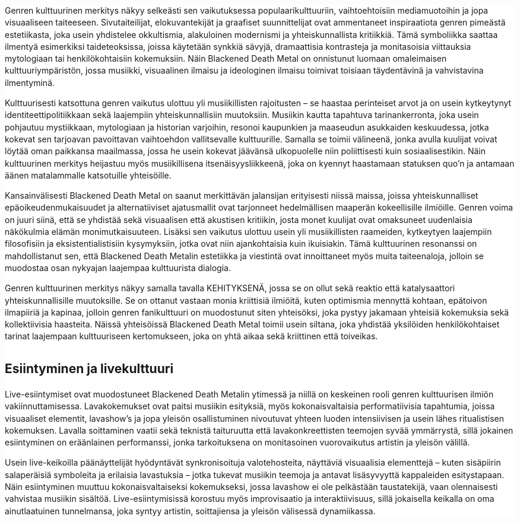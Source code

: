 Genren kulttuurinen merkitys näkyy selkeästi sen vaikutuksessa populaarikulttuuriin, vaihtoehtoisiin mediamuotoihin ja jopa visuaaliseen taiteeseen. Sivutaiteilijat, elokuvantekijät ja graafiset suunnittelijat ovat ammentaneet inspiraatiota genren pimeästä estetiikasta, joka usein yhdistelee okkultismia, alakuloinen modernismi ja yhteiskunnallista kritiikkiä. Tämä symboliikka saattaa ilmentyä esimerkiksi taideteoksissa, joissa käytetään synkkiä sävyjä, dramaattisia kontrasteja ja monitasoisia viittauksia mytologiaan tai henkilökohtaisiin kokemuksiin. Näin Blackened Death Metal on onnistunut luomaan omaleimaisen kulttuuriympäristön, jossa musiikki, visuaalinen ilmaisu ja ideologinen ilmaisu toimivat toisiaan täydentävinä ja vahvistavina ilmentyminä.

Kulttuurisesti katsottuna genren vaikutus ulottuu yli musiikillisten rajoitusten – se haastaa perinteiset arvot ja on usein kytkeytynyt identiteettipolitiikkaan sekä laajempiin yhteiskunnallisiin muutoksiin. Musiikin kautta tapahtuva tarinankerronta, joka usein pohjautuu mystiikkaan, mytologiaan ja historian varjoihin, resonoi kaupunkien ja maaseudun asukkaiden keskuudessa, jotka kokevat sen tarjoavan pavoittavan vaihtoehdon vallitsevalle kulttuurille. Samalla se toimii välineenä, jonka avulla kuulijat voivat löytää oman paikkansa maailmassa, jossa he usein kokevat jäävänsä ulkopuolelle niin poliittisesti kuin sosiaalisestikin. Näin kulttuurinen merkitys heijastuu myös musiikillisena itsenäisyysliikkeenä, joka on kyennyt haastamaan statuksen quo’n ja antamaan äänen matalammalle katsotuille yhteisöille.

Kansainvälisesti Blackened Death Metal on saanut merkittävän jalansijan erityisesti niissä maissa, joissa yhteiskunnalliset epäoikeudenmukaisuudet ja alternatiiviset ajatusmallit ovat tarjonneet hedelmällisen maaperän kokeellisille ilmiöille. Genren voima on juuri siinä, että se yhdistää sekä visuaalisen että akustisen kritiikin, josta monet kuulijat ovat omaksuneet uudenlaisia näkökulmia elämän monimutkaisuuteen. Lisäksi sen vaikutus ulottuu usein yli musiikillisten raameiden, kytkeytyen laajempiin filosofisiin ja eksistentialistisiin kysymyksiin, jotka ovat niin ajankohtaisia kuin ikuisiakin. Tämä kulttuurinen resonanssi on mahdollistanut sen, että Blackened Death Metalin estetiikka ja viestintä ovat innoittaneet myös muita taiteenaloja, jolloin se muodostaa osan nykyajan laajempaa kulttuurista dialogia.

Genren kulttuurinen merkitys näkyy samalla tavalla KEHITYKSENÄ, jossa se on ollut sekä reaktio että katalysaattori yhteiskunnallisille muutoksille. Se on ottanut vastaan monia kriittisiä ilmiöitä, kuten optimismia mennyttä kohtaan, epätoivon ilmapiiriä ja kapinaa, jolloin genren fanikulttuuri on muodostunut siten yhteisöksi, joka pystyy jakamaan yhteisiä kokemuksia sekä kollektiivisia haasteita. Näissä yhteisöissä Blackened Death Metal toimii usein siltana, joka yhdistää yksilöiden henkilökohtaiset tarinat laajempaan kulttuuriseen kertomukseen, joka on yhtä aikaa sekä kriittinen että toiveikas.


## Esiintyminen ja livekulttuuri

Live-esiintymiset ovat muodostuneet Blackened Death Metalin ytimessä ja niillä on keskeinen rooli genren kulttuurisen ilmiön vakiinnuttamisessa. Lavakokemukset ovat paitsi musiikin esityksiä, myös kokonaisvaltaisia performatiivisia tapahtumia, joissa visuaaliset elementit, lavashow’s ja jopa yleisön osallistuminen nivoutuvat yhteen luoden intensiivisen ja usein lähes ritualistisen kokemuksen. Lavalla soittaminen vaatii sekä teknistä taituruutta että lavakonkreettisten teemojen syvää ymmärrystä, sillä jokainen esiintyminen on eräänlainen performanssi, jonka tarkoituksena on monitasoinen vuorovaikutus artistin ja yleisön välillä.

Usein live-keikoilla päänäyttelijät hyödyntävät synkronisoituja valotehosteita, näyttäviä visuaalisia elementtejä – kuten sisäpiirin salaperäisiä symboleita ja erilaisia lavastuksia – jotka tukevat musiikin teemoja ja antavat lisäsyvyyttä kappaleiden esitystapaan. Näin esiintyminen muuttuu kokonaisvaltaiseksi kokemukseksi, jossa lavashow ei ole pelkästään taustatekijä, vaan olennaisesti vahvistaa musiikin sisältöä. Live-esiintymisissä korostuu myös improvisaatio ja interaktiivisuus, sillä jokaisella keikalla on oma ainutlaatuinen tunnelmansa, joka syntyy artistin, soittajiensa ja yleisön välisessä dynamiikassa.
